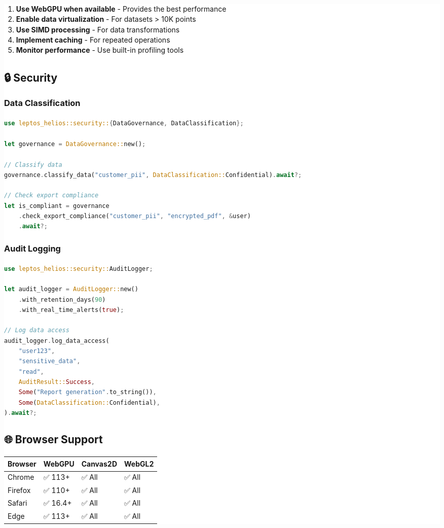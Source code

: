 1. **Use WebGPU when available** - Provides the best performance
2. **Enable data virtualization** - For datasets > 10K points
3. **Use SIMD processing** - For data transformations
4. **Implement caching** - For repeated operations
5. **Monitor performance** - Use built-in profiling tools

## 🔒 Security

### Data Classification

```rust
use leptos_helios::security::{DataGovernance, DataClassification};

let governance = DataGovernance::new();

// Classify data
governance.classify_data("customer_pii", DataClassification::Confidential).await?;

// Check export compliance
let is_compliant = governance
    .check_export_compliance("customer_pii", "encrypted_pdf", &user)
    .await?;
```

### Audit Logging

```rust
use leptos_helios::security::AuditLogger;

let audit_logger = AuditLogger::new()
    .with_retention_days(90)
    .with_real_time_alerts(true);

// Log data access
audit_logger.log_data_access(
    "user123",
    "sensitive_data",
    "read",
    AuditResult::Success,
    Some("Report generation".to_string()),
    Some(DataClassification::Confidential),
).await?;
```

## 🌐 Browser Support

| Browser | WebGPU | Canvas2D | WebGL2 |
|---------|--------|----------|--------|
| Chrome  | ✅ 113+ | ✅ All   | ✅ All  |
| Firefox | ✅ 110+ | ✅ All   | ✅ All  |
| Safari  | ✅ 16.4+| ✅ All   | ✅ All  |
| Edge    | ✅ 113+ | ✅ All   | ✅ All  |
